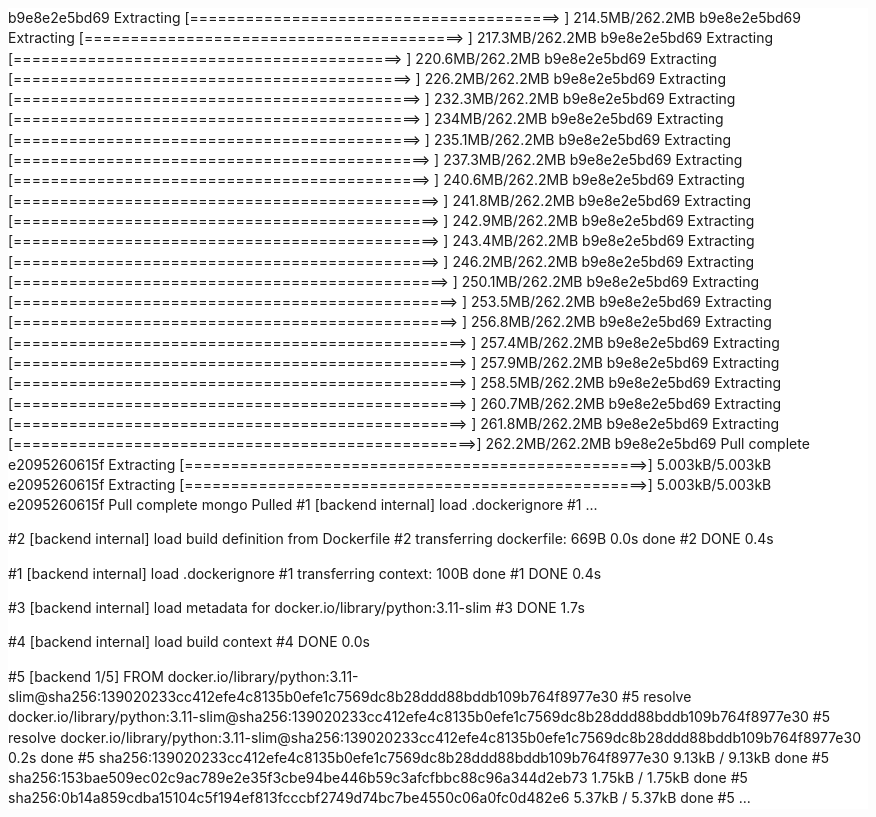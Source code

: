  b9e8e2e5bd69 Extracting [========================================>          ]  214.5MB/262.2MB
 b9e8e2e5bd69 Extracting [=========================================>         ]  217.3MB/262.2MB
 b9e8e2e5bd69 Extracting [==========================================>        ]  220.6MB/262.2MB
 b9e8e2e5bd69 Extracting [===========================================>       ]  226.2MB/262.2MB
 b9e8e2e5bd69 Extracting [============================================>      ]  232.3MB/262.2MB
 b9e8e2e5bd69 Extracting [============================================>      ]    234MB/262.2MB
 b9e8e2e5bd69 Extracting [============================================>      ]  235.1MB/262.2MB
 b9e8e2e5bd69 Extracting [=============================================>     ]  237.3MB/262.2MB
 b9e8e2e5bd69 Extracting [=============================================>     ]  240.6MB/262.2MB
 b9e8e2e5bd69 Extracting [==============================================>    ]  241.8MB/262.2MB
 b9e8e2e5bd69 Extracting [==============================================>    ]  242.9MB/262.2MB
 b9e8e2e5bd69 Extracting [==============================================>    ]  243.4MB/262.2MB
 b9e8e2e5bd69 Extracting [==============================================>    ]  246.2MB/262.2MB
 b9e8e2e5bd69 Extracting [===============================================>   ]  250.1MB/262.2MB
 b9e8e2e5bd69 Extracting [================================================>  ]  253.5MB/262.2MB
 b9e8e2e5bd69 Extracting [================================================>  ]  256.8MB/262.2MB
 b9e8e2e5bd69 Extracting [=================================================> ]  257.4MB/262.2MB
 b9e8e2e5bd69 Extracting [=================================================> ]  257.9MB/262.2MB
 b9e8e2e5bd69 Extracting [=================================================> ]  258.5MB/262.2MB
 b9e8e2e5bd69 Extracting [=================================================> ]  260.7MB/262.2MB
 b9e8e2e5bd69 Extracting [=================================================> ]  261.8MB/262.2MB
 b9e8e2e5bd69 Extracting [==================================================>]  262.2MB/262.2MB
 b9e8e2e5bd69 Pull complete 
 e2095260615f Extracting [==================================================>]  5.003kB/5.003kB
 e2095260615f Extracting [==================================================>]  5.003kB/5.003kB
 e2095260615f Pull complete 
 mongo Pulled 
#1 [backend internal] load .dockerignore
#1 ...

#2 [backend internal] load build definition from Dockerfile
#2 transferring dockerfile: 669B 0.0s done
#2 DONE 0.4s

#1 [backend internal] load .dockerignore
#1 transferring context: 100B done
#1 DONE 0.4s

#3 [backend internal] load metadata for docker.io/library/python:3.11-slim
#3 DONE 1.7s

#4 [backend internal] load build context
#4 DONE 0.0s

#5 [backend 1/5] FROM docker.io/library/python:3.11-slim@sha256:139020233cc412efe4c8135b0efe1c7569dc8b28ddd88bddb109b764f8977e30
#5 resolve docker.io/library/python:3.11-slim@sha256:139020233cc412efe4c8135b0efe1c7569dc8b28ddd88bddb109b764f8977e30
#5 resolve docker.io/library/python:3.11-slim@sha256:139020233cc412efe4c8135b0efe1c7569dc8b28ddd88bddb109b764f8977e30 0.2s done
#5 sha256:139020233cc412efe4c8135b0efe1c7569dc8b28ddd88bddb109b764f8977e30 9.13kB / 9.13kB done
#5 sha256:153bae509ec02c9ac789e2e35f3cbe94be446b59c3afcfbbc88c96a344d2eb73 1.75kB / 1.75kB done
#5 sha256:0b14a859cdba15104c5f194ef813fcccbf2749d74bc7be4550c06a0fc0d482e6 5.37kB / 5.37kB done
#5 ...
